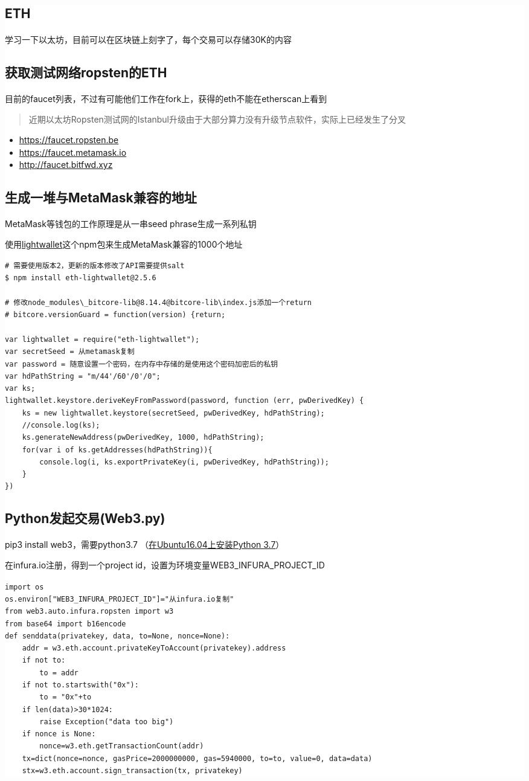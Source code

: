## ETH

学习一下以太坊，目前可以在区块链上刻字了，每个交易可以存储30K的内容

## 获取测试网络ropsten的ETH

目前的faucet列表，不过有可能他们工作在fork上，获得的eth不能在etherscan上看到

> 近期以太坊Ropsten测试网的Istanbul升级由于大部分算力没有升级节点软件，实际上已经发生了分叉

- https://faucet.ropsten.be
- https://faucet.metamask.io
- http://faucet.bitfwd.xyz

## 生成一堆与MetaMask兼容的地址

MetaMask等钱包的工作原理是从一串seed phrase生成一系列私钥

使用[lightwallet](https://github.com/ConsenSys/eth-lightwallet)这个npm包来生成MetaMask兼容的1000个地址

```
# 需要使用版本2，更新的版本修改了API需要提供salt
$ npm install eth-lightwallet@2.5.6

# 修改node_modules\_bitcore-lib@8.14.4@bitcore-lib\index.js添加一个return
# bitcore.versionGuard = function(version) {return;

var lightwallet = require("eth-lightwallet");
var secretSeed = 从metamask复制
var password = 随意设置一个密码，在内存中存储的是使用这个密码加密后的私钥
var hdPathString = "m/44'/60'/0'/0";
var ks; 
lightwallet.keystore.deriveKeyFromPassword(password, function (err, pwDerivedKey) {
    ks = new lightwallet.keystore(secretSeed, pwDerivedKey, hdPathString);
    //console.log(ks);
    ks.generateNewAddress(pwDerivedKey, 1000, hdPathString);
    for(var i of ks.getAddresses(hdPathString)){
        console.log(i, ks.exportPrivateKey(i, pwDerivedKey, hdPathString));
    }
})
```

## Python发起交易(Web3.py)

pip3 install web3，需要python3.7 （[在Ubuntu16.04上安装Python 3.7](https://py3.io/Python/#ubuntu1604python37)）

在infura.io注册，得到一个project id，设置为环境变量WEB3_INFURA_PROJECT_ID

```
import os
os.environ["WEB3_INFURA_PROJECT_ID"]="从infura.io复制"
from web3.auto.infura.ropsten import w3
from base64 import b16encode
def senddata(privatekey, data, to=None, nonce=None):
    addr = w3.eth.account.privateKeyToAccount(privatekey).address
    if not to:
        to = addr
    if not to.startswith("0x"):
        to = "0x"+to
    if len(data)>30*1024:
        raise Exception("data too big")
    if nonce is None:
        nonce=w3.eth.getTransactionCount(addr)
    tx=dict(nonce=nonce, gasPrice=2000000000, gas=5940000, to=to, value=0, data=data)
    stx=w3.eth.account.sign_transaction(tx, privatekey)
```